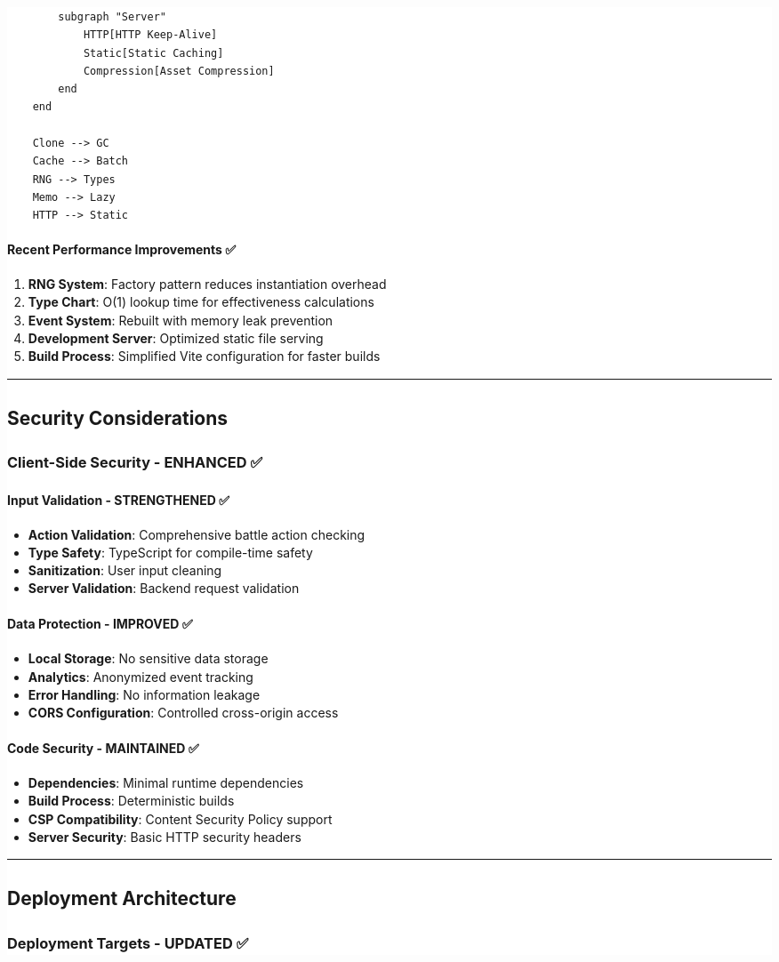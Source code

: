 ```mermaid
        subgraph "Server"
            HTTP[HTTP Keep-Alive]
            Static[Static Caching]
            Compression[Asset Compression]
        end
    end

    Clone --> GC
    Cache --> Batch
    RNG --> Types
    Memo --> Lazy
    HTTP --> Static
```

#### Recent Performance Improvements ✅

1. **RNG System**: Factory pattern reduces instantiation overhead
2. **Type Chart**: O(1) lookup time for effectiveness calculations
3. **Event System**: Rebuilt with memory leak prevention
4. **Development Server**: Optimized static file serving
5. **Build Process**: Simplified Vite configuration for faster builds

---

## Security Considerations

### Client-Side Security - **ENHANCED** ✅

#### Input Validation - **STRENGTHENED** ✅
- **Action Validation**: Comprehensive battle action checking
- **Type Safety**: TypeScript for compile-time safety
- **Sanitization**: User input cleaning
- **Server Validation**: Backend request validation

#### Data Protection - **IMPROVED** ✅
- **Local Storage**: No sensitive data storage
- **Analytics**: Anonymized event tracking
- **Error Handling**: No information leakage
- **CORS Configuration**: Controlled cross-origin access

#### Code Security - **MAINTAINED** ✅
- **Dependencies**: Minimal runtime dependencies
- **Build Process**: Deterministic builds
- **CSP Compatibility**: Content Security Policy support
- **Server Security**: Basic HTTP security headers

---

## Deployment Architecture

### Deployment Targets - **UPDATED** ✅
